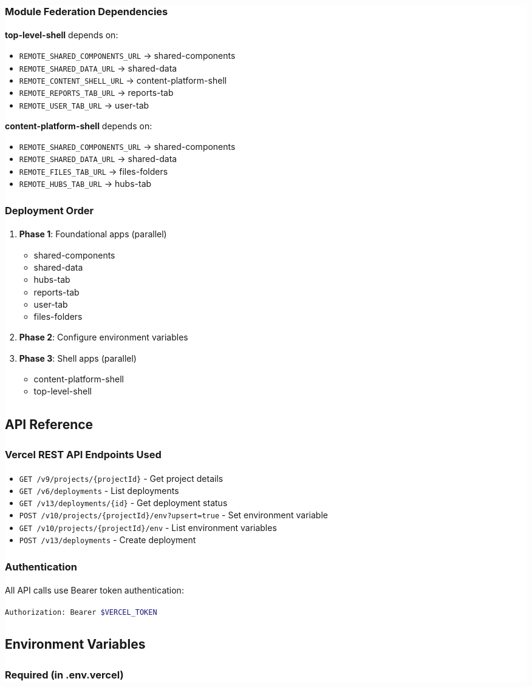 ### Module Federation Dependencies

**top-level-shell** depends on:
- `REMOTE_SHARED_COMPONENTS_URL` → shared-components
- `REMOTE_SHARED_DATA_URL` → shared-data
- `REMOTE_CONTENT_SHELL_URL` → content-platform-shell
- `REMOTE_REPORTS_TAB_URL` → reports-tab
- `REMOTE_USER_TAB_URL` → user-tab

**content-platform-shell** depends on:
- `REMOTE_SHARED_COMPONENTS_URL` → shared-components
- `REMOTE_SHARED_DATA_URL` → shared-data
- `REMOTE_FILES_TAB_URL` → files-folders
- `REMOTE_HUBS_TAB_URL` → hubs-tab

### Deployment Order

1. **Phase 1**: Foundational apps (parallel)
   - shared-components
   - shared-data
   - hubs-tab
   - reports-tab
   - user-tab
   - files-folders

2. **Phase 2**: Configure environment variables

3. **Phase 3**: Shell apps (parallel)
   - content-platform-shell
   - top-level-shell

## API Reference

### Vercel REST API Endpoints Used

- `GET /v9/projects/{projectId}` - Get project details
- `GET /v6/deployments` - List deployments
- `GET /v13/deployments/{id}` - Get deployment status
- `POST /v10/projects/{projectId}/env?upsert=true` - Set environment variable
- `GET /v10/projects/{projectId}/env` - List environment variables
- `POST /v13/deployments` - Create deployment

### Authentication

All API calls use Bearer token authentication:
```bash
Authorization: Bearer $VERCEL_TOKEN
```

## Environment Variables

### Required (in .env.vercel)
